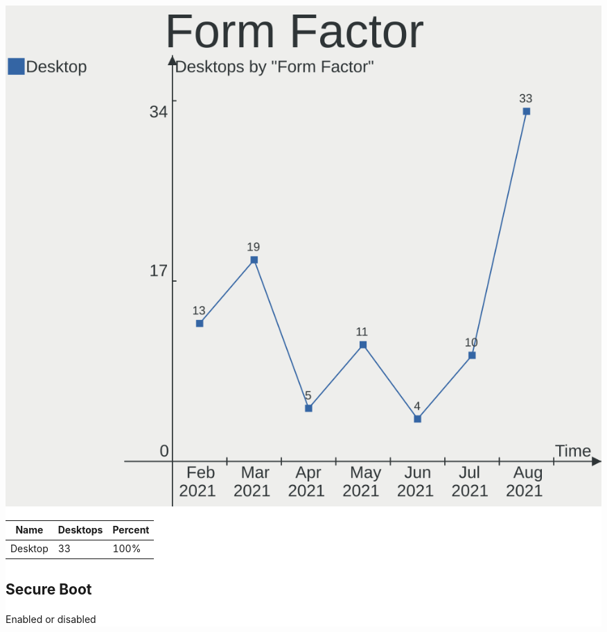 ![Form Factor](./images/line_chart/node_formfactor.svg)

| Name    | Desktops | Percent |
|---------|----------|---------|
| Desktop | 33       | 100%    |

Secure Boot
-----------

Enabled or disabled
